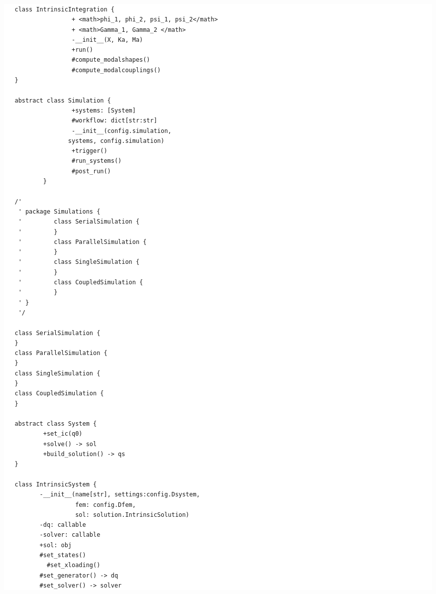        class IntrinsicIntegration {
                       + <math>phi_1, phi_2, psi_1, psi_2</math>
                       + <math>Gamma_1, Gamma_2 </math>
                       -__init__(X, Ka, Ma)		
                       +run()
                       #compute_modalshapes()
                       #compute_modalcouplings()
       }
    
       abstract class Simulation {
                       +systems: [System]
                       #workflow: dict[str:str]
                       -__init__(config.simulation,
                      systems, config.simulation)
                       +trigger()
                       #run_systems()
                       #post_run()
               }
    
       /'
        ' package Simulations {
        '         class SerialSimulation {
        '         }
        '         class ParallelSimulation {
        '         }
        '         class SingleSimulation {
        '         }
        '         class CoupledSimulation {
        '         }
        ' }
        '/
    
       class SerialSimulation {
       }
       class ParallelSimulation {
       }
       class SingleSimulation {
       }
       class CoupledSimulation {
       }
    
       abstract class System {
               +set_ic(q0)
               +solve() -> sol
               +build_solution() -> qs
       }
    
       class IntrinsicSystem {
              -__init__(name[str], settings:config.Dsystem,
                        fem: config.Dfem,
                        sol: solution.IntrinsicSolution)						
              -dq: callable
              -solver: callable
              +sol: obj
              #set_states()
                #set_xloading()					
              #set_generator() -> dq
              #set_solver() -> solver
    